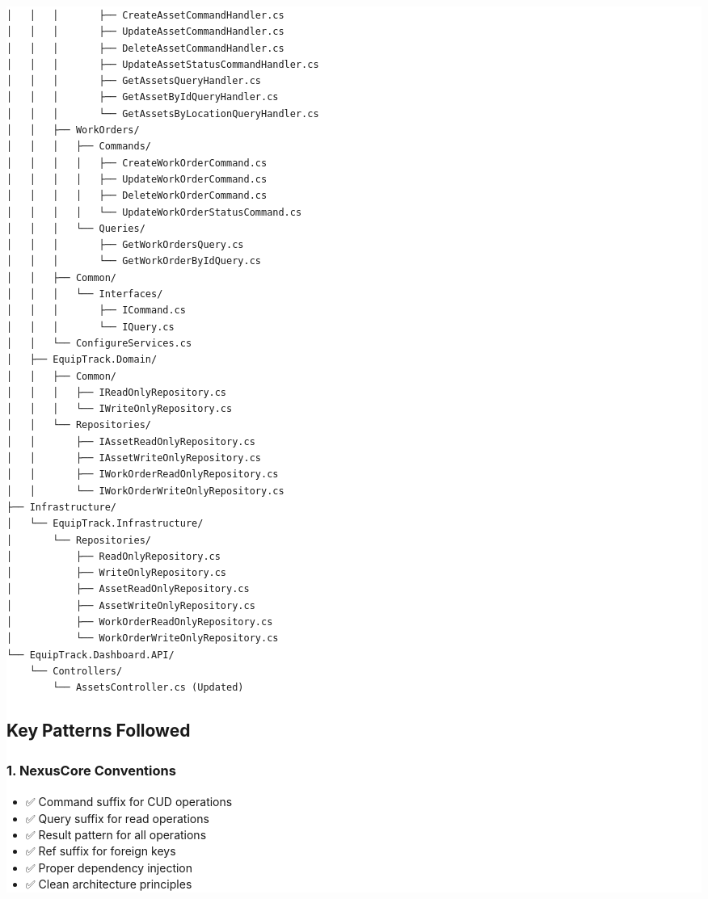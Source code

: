 ```
│   │   │       ├── CreateAssetCommandHandler.cs
│   │   │       ├── UpdateAssetCommandHandler.cs
│   │   │       ├── DeleteAssetCommandHandler.cs
│   │   │       ├── UpdateAssetStatusCommandHandler.cs
│   │   │       ├── GetAssetsQueryHandler.cs
│   │   │       ├── GetAssetByIdQueryHandler.cs
│   │   │       └── GetAssetsByLocationQueryHandler.cs
│   │   ├── WorkOrders/
│   │   │   ├── Commands/
│   │   │   │   ├── CreateWorkOrderCommand.cs
│   │   │   │   ├── UpdateWorkOrderCommand.cs
│   │   │   │   ├── DeleteWorkOrderCommand.cs
│   │   │   │   └── UpdateWorkOrderStatusCommand.cs
│   │   │   └── Queries/
│   │   │       ├── GetWorkOrdersQuery.cs
│   │   │       └── GetWorkOrderByIdQuery.cs
│   │   ├── Common/
│   │   │   └── Interfaces/
│   │   │       ├── ICommand.cs
│   │   │       └── IQuery.cs
│   │   └── ConfigureServices.cs
│   ├── EquipTrack.Domain/
│   │   ├── Common/
│   │   │   ├── IReadOnlyRepository.cs
│   │   │   └── IWriteOnlyRepository.cs
│   │   └── Repositories/
│   │       ├── IAssetReadOnlyRepository.cs
│   │       ├── IAssetWriteOnlyRepository.cs
│   │       ├── IWorkOrderReadOnlyRepository.cs
│   │       └── IWorkOrderWriteOnlyRepository.cs
├── Infrastructure/
│   └── EquipTrack.Infrastructure/
│       └── Repositories/
│           ├── ReadOnlyRepository.cs
│           ├── WriteOnlyRepository.cs
│           ├── AssetReadOnlyRepository.cs
│           ├── AssetWriteOnlyRepository.cs
│           ├── WorkOrderReadOnlyRepository.cs
│           └── WorkOrderWriteOnlyRepository.cs
└── EquipTrack.Dashboard.API/
    └── Controllers/
        └── AssetsController.cs (Updated)
```

## Key Patterns Followed

### 1. **NexusCore Conventions**
- ✅ Command suffix for CUD operations
- ✅ Query suffix for read operations
- ✅ Result pattern for all operations
- ✅ Ref suffix for foreign keys
- ✅ Proper dependency injection
- ✅ Clean architecture principles
